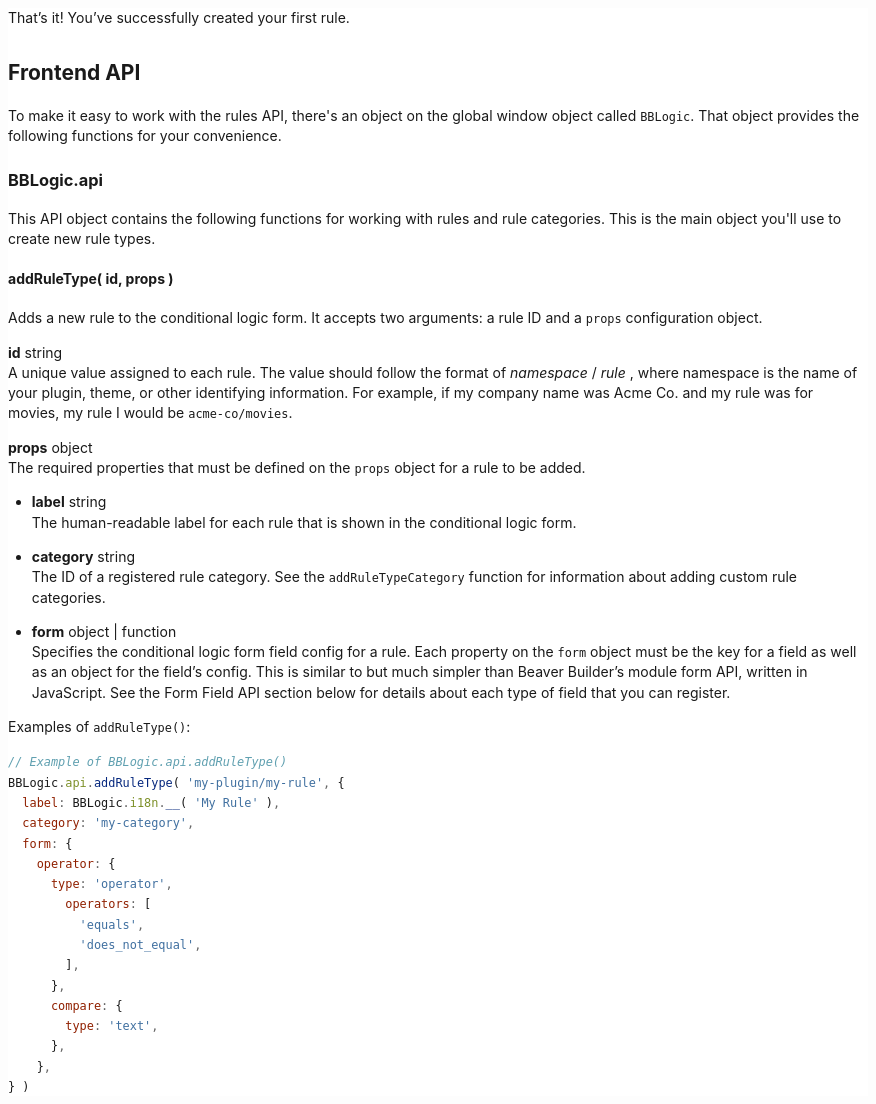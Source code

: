 That’s it! You’ve successfully created your first rule.

## Frontend API

To make it easy to work with the rules API, there's an object on the global window object called `BBLogic`. That object provides the following functions for your convenience.

### BBLogic.api

This API object contains the following functions for working with rules and rule categories. This is the main object you'll use to create new rule types.

#### addRuleType( id, props )

Adds a new rule to the conditional logic form. It accepts two arguments: a rule ID and a `props` configuration object.

**id** string  
  A unique value assigned to each rule. The value should follow the format of _namespace_ / _rule_ , where namespace is the name of your plugin, theme, or other identifying information. For example, if my company name was Acme Co. and my rule was for movies, my rule I would be `acme-co/movies`.

**props** object  
  The required properties that must be defined on the `props` object for a rule to be added.

  * **label** string  
  The human-readable label for each rule that is shown in the conditional logic form.

  * **category** string  
  The ID of a registered rule category. See the `addRuleTypeCategory` function for information about adding custom rule categories.

  * **form** object | function  
  Specifies the conditional logic form field config for a rule. Each property on the `form` object must be the key for a field as well as an object for the field’s config. This is similar to but much simpler than Beaver Builder’s module form API, written in JavaScript. See the Form Field API section below for details about each type of field that you can register.

Examples of `addRuleType()`:

```js
// Example of BBLogic.api.addRuleType()
BBLogic.api.addRuleType( 'my-plugin/my-rule', {
  label: BBLogic.i18n.__( 'My Rule' ),
  category: 'my-category',
  form: {
    operator: {
      type: 'operator',
        operators: [
          'equals',
          'does_not_equal',
        ],
      },
      compare: {
        type: 'text',
      },
    },
} )
```
